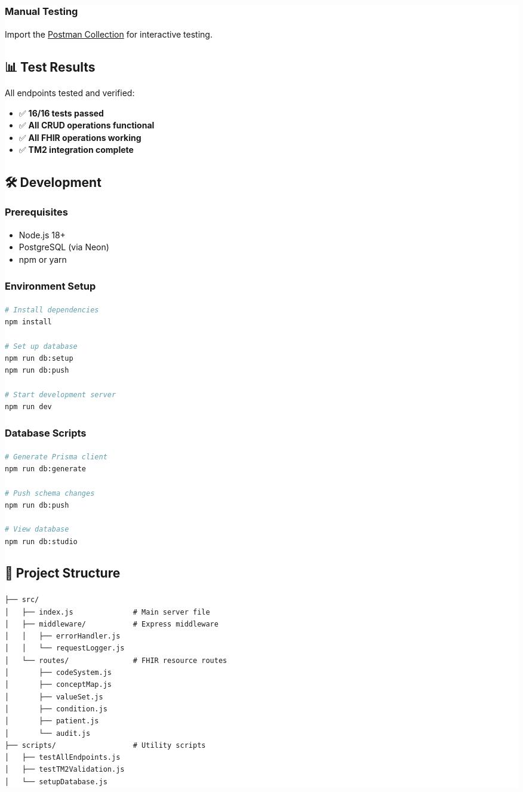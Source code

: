 ### Manual Testing
Import the [Postman Collection](Postman-Collection.json) for interactive testing.

## 📊 Test Results

All endpoints tested and verified:
- ✅ **16/16 tests passed**
- ✅ **All CRUD operations functional**
- ✅ **All FHIR operations working**
- ✅ **TM2 integration complete**

## 🛠️ Development

### Prerequisites
- Node.js 18+
- PostgreSQL (via Neon)
- npm or yarn

### Environment Setup
```bash
# Install dependencies
npm install

# Set up database
npm run db:setup
npm run db:push

# Start development server
npm run dev
```

### Database Scripts
```bash
# Generate Prisma client
npm run db:generate

# Push schema changes
npm run db:push

# View database
npm run db:studio
```

## 📁 Project Structure

```
├── src/
│   ├── index.js              # Main server file
│   ├── middleware/           # Express middleware
│   │   ├── errorHandler.js
│   │   └── requestLogger.js
│   └── routes/               # FHIR resource routes
│       ├── codeSystem.js
│       ├── conceptMap.js
│       ├── valueSet.js
│       ├── condition.js
│       ├── patient.js
│       └── audit.js
├── scripts/                  # Utility scripts
│   ├── testAllEndpoints.js
│   ├── testTM2Validation.js
│   └── setupDatabase.js
```